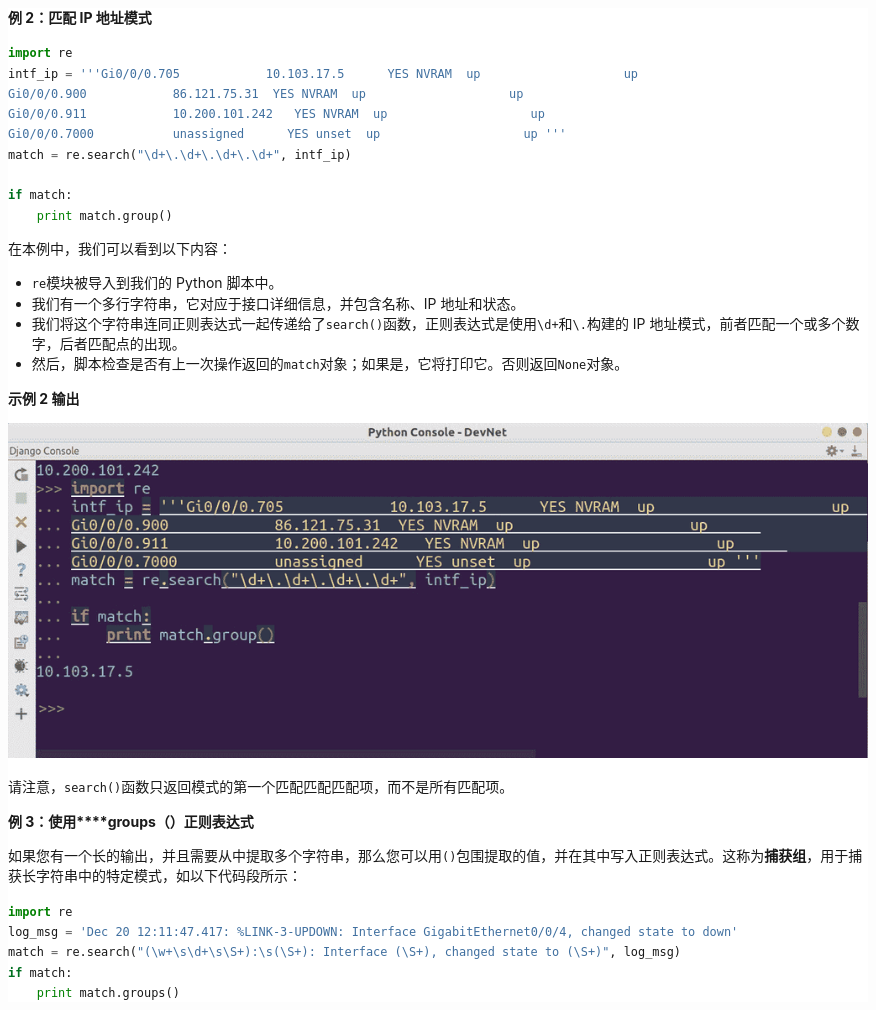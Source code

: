 **例 2：匹配 IP 地址模式**

```py
import re
intf_ip = '''Gi0/0/0.705            10.103.17.5      YES NVRAM  up                    up      
Gi0/0/0.900            86.121.75.31  YES NVRAM  up                    up      
Gi0/0/0.911            10.200.101.242   YES NVRAM  up                    up      
Gi0/0/0.7000           unassigned      YES unset  up                    up '''
match = re.search("\d+\.\d+\.\d+\.\d+", intf_ip)

if match:
    print match.group()
```

在本例中，我们可以看到以下内容：

*   `re`模块被导入到我们的 Python 脚本中。
*   我们有一个多行字符串，它对应于接口详细信息，并包含名称、IP 地址和状态。
*   我们将这个字符串连同正则表达式一起传递给了`search()`函数，正则表达式是使用`\d+`和`\.`构建的 IP 地址模式，前者匹配一个或多个数字，后者匹配点的出现。
*   然后，脚本检查是否有上一次操作返回的`match`对象；如果是，它将打印它。否则返回`None`对象。

**示例 2 输出**

![](img/00093.jpeg)

请注意，`search()`函数只返回模式的第一个匹配匹配匹配项，而不是所有匹配项。

**例 3：使用****groups（）正则表达式**

如果您有一个长的输出，并且需要从中提取多个字符串，那么您可以用`()`包围提取的值，并在其中写入正则表达式。这称为**捕获组**，用于捕获长字符串中的特定模式，如以下代码段所示：

```py
import re
log_msg = 'Dec 20 12:11:47.417: %LINK-3-UPDOWN: Interface GigabitEthernet0/0/4, changed state to down'
match = re.search("(\w+\s\d+\s\S+):\s(\S+): Interface (\S+), changed state to (\S+)", log_msg)
if match:
    print match.groups()

```
